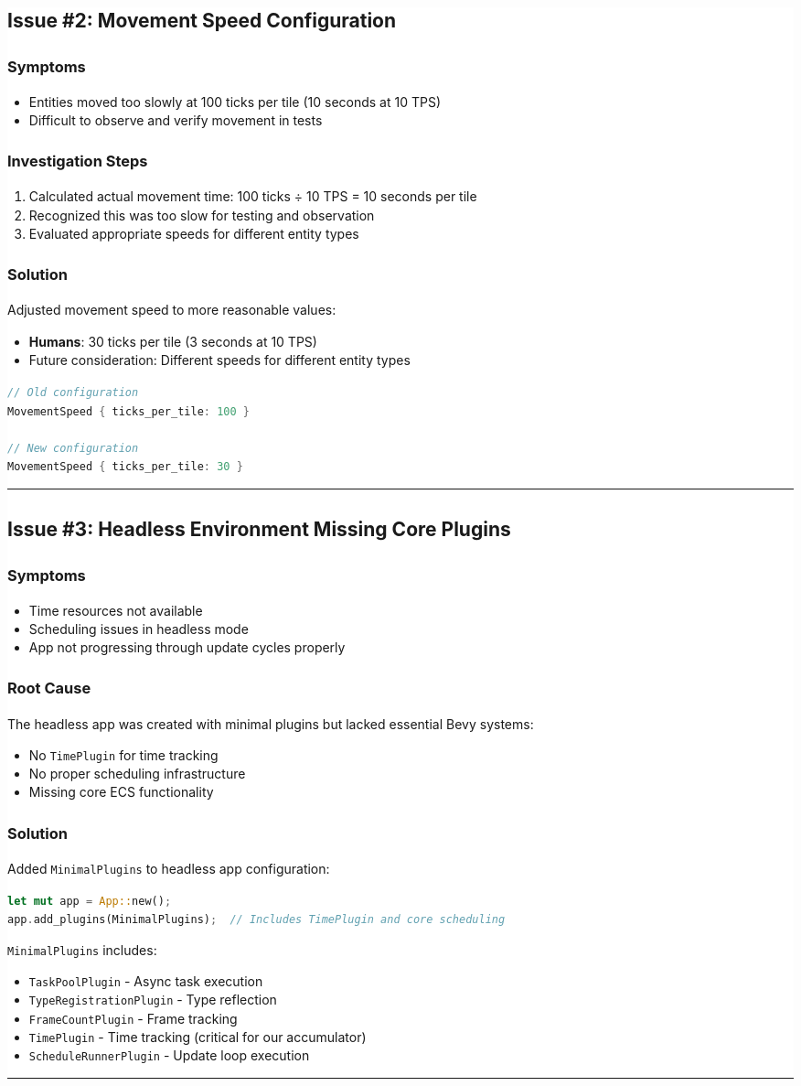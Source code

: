 ## Issue #2: Movement Speed Configuration

### Symptoms
- Entities moved too slowly at 100 ticks per tile (10 seconds at 10 TPS)
- Difficult to observe and verify movement in tests

### Investigation Steps
1. Calculated actual movement time: 100 ticks ÷ 10 TPS = 10 seconds per tile
2. Recognized this was too slow for testing and observation
3. Evaluated appropriate speeds for different entity types

### Solution
Adjusted movement speed to more reasonable values:
- **Humans**: 30 ticks per tile (3 seconds at 10 TPS)
- Future consideration: Different speeds for different entity types

```rust
// Old configuration
MovementSpeed { ticks_per_tile: 100 }

// New configuration  
MovementSpeed { ticks_per_tile: 30 }
```

---

## Issue #3: Headless Environment Missing Core Plugins

### Symptoms
- Time resources not available
- Scheduling issues in headless mode
- App not progressing through update cycles properly

### Root Cause
The headless app was created with minimal plugins but lacked essential Bevy systems:
- No `TimePlugin` for time tracking
- No proper scheduling infrastructure
- Missing core ECS functionality

### Solution
Added `MinimalPlugins` to headless app configuration:

```rust
let mut app = App::new();
app.add_plugins(MinimalPlugins);  // Includes TimePlugin and core scheduling
```

`MinimalPlugins` includes:
- `TaskPoolPlugin` - Async task execution
- `TypeRegistrationPlugin` - Type reflection
- `FrameCountPlugin` - Frame tracking
- `TimePlugin` - Time tracking (critical for our accumulator)
- `ScheduleRunnerPlugin` - Update loop execution

---